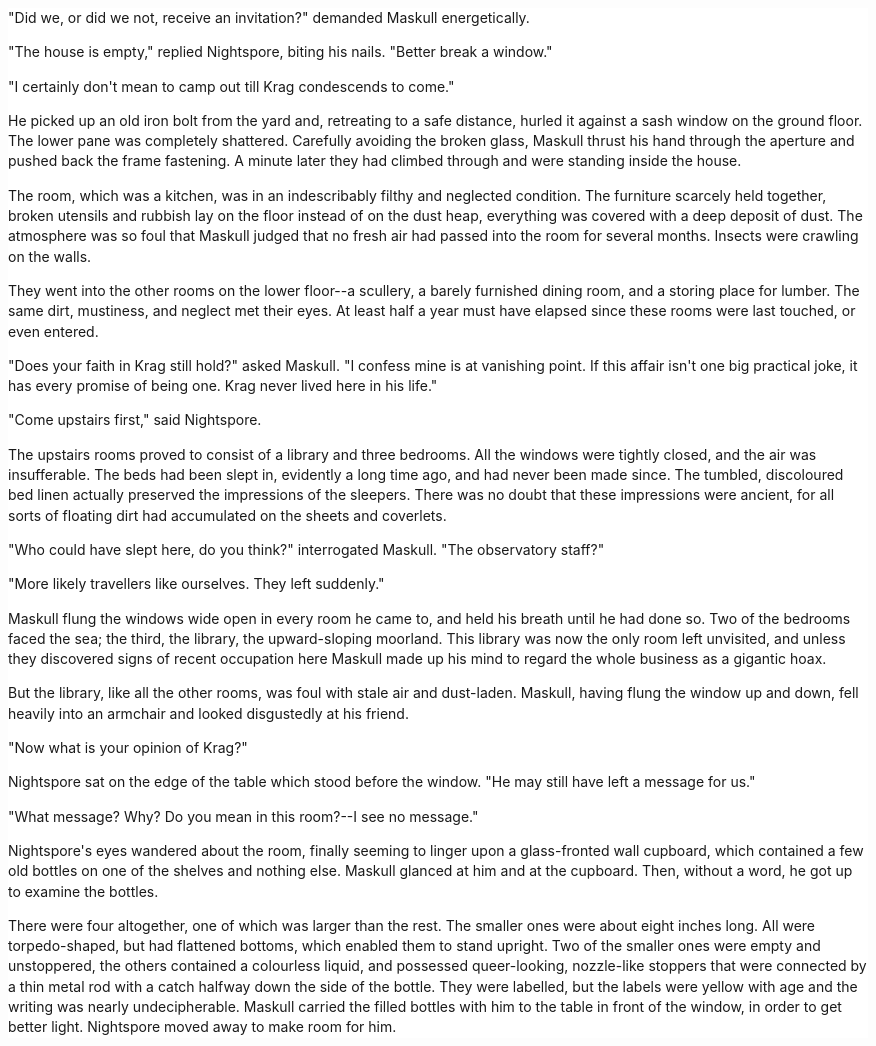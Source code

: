 "Did we, or did we not, receive an invitation?" demanded Maskull energetically. 

"The house is empty," replied Nightspore, biting his nails. "Better break a window." 

"I certainly don't mean to camp out till Krag condescends to come." 

He picked up an old iron bolt from the yard and, retreating to a safe distance, hurled it against a sash window on the ground floor. The lower pane was completely shattered. Carefully avoiding the broken glass, Maskull thrust his hand through the aperture and pushed back the frame fastening. A minute later they had climbed through and were standing inside the house. 

The room, which was a kitchen, was in an indescribably filthy and neglected condition. The furniture scarcely held together, broken utensils and rubbish lay on the floor instead of on the dust heap, everything was covered with a deep deposit of dust. The atmosphere was so foul that Maskull judged that no fresh air had passed into the room for several months. Insects were crawling on the walls. 

They went into the other rooms on the lower floor--a scullery, a barely furnished dining room, and a storing place for lumber. The same dirt, mustiness, and neglect met their eyes. At least half a year must have elapsed since these rooms were last touched, or even entered. 

"Does your faith in Krag still hold?" asked Maskull. "I confess mine is at vanishing point. If this affair isn't one big practical joke, it has every promise of being one. Krag never lived here in his life." 

"Come upstairs first," said Nightspore. 

The upstairs rooms proved to consist of a library and three bedrooms. All the windows were tightly closed, and the air was insufferable. The beds had been slept in, evidently a long time ago, and had never been made since. The tumbled, discoloured bed linen actually preserved the impressions of the sleepers. There was no doubt that these impressions were ancient, for all sorts of floating dirt had accumulated on the sheets and coverlets. 

"Who could have slept here, do you think?" interrogated Maskull. "The observatory staff?" 

"More likely travellers like ourselves. They left suddenly." 

Maskull flung the windows wide open in every room he came to, and held his breath until he had done so. Two of the bedrooms faced the sea; the third, the library, the upward-sloping moorland. This library was now the only room left unvisited, and unless they discovered signs of recent occupation here Maskull made up his mind to regard the whole business as a gigantic hoax. 

But the library, like all the other rooms, was foul with stale air and dust-laden. Maskull, having flung the window up and down, fell heavily into an armchair and looked disgustedly at his friend. 

"Now what is your opinion of Krag?" 

Nightspore sat on the edge of the table which stood before the window. "He may still have left a message for us." 

"What message? Why? Do you mean in this room?--I see no message." 

Nightspore's eyes wandered about the room, finally seeming to linger upon a glass-fronted wall cupboard, which contained a few old bottles on one of the shelves and nothing else. Maskull glanced at him and at the cupboard. Then, without a word, he got up to examine the bottles. 

There were four altogether, one of which was larger than the rest. The smaller ones were about eight inches long. All were torpedo-shaped, but had flattened bottoms, which enabled them to stand upright. Two of the smaller ones were empty and unstoppered, the others contained a colourless liquid, and possessed queer-looking, nozzle-like stoppers that were connected by a thin metal rod with a catch halfway down the side of the bottle. They were labelled, but the labels were yellow with age and the writing was nearly undecipherable. Maskull carried the filled bottles with him to the table in front of the window, in order to get better light. Nightspore moved away to make room for him. 
